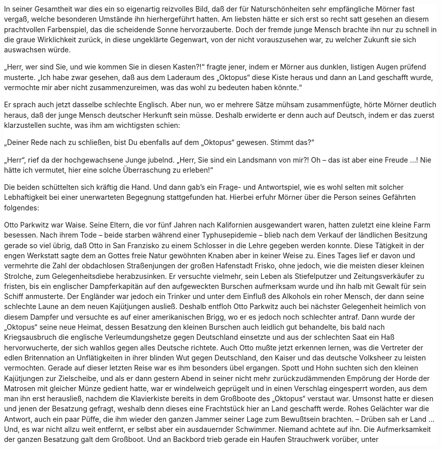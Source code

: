 In seiner Gesamtheit war dies ein so eigenartig reizvolles Bild, daß der für
Naturschönheiten sehr empfängliche Mörner fast vergaß, welche besonderen
Umstände ihn hierhergeführt hatten. Am liebsten hätte er sich erst so recht
satt gesehen an diesem prachtvollen Farbenspiel, das die scheidende Sonne
hervorzauberte. Doch der fremde junge Mensch brachte ihn nur zu schnell in die
graue Wirklichkeit zurück, in diese ungeklärte Gegenwart, von der nicht
vorauszusehen war, zu welcher Zukunft sie sich auswachsen würde.

„Herr, wer sind Sie, und wie kommen Sie in diesen Kasten?!“ fragte jener, indem
er Mörner aus dunklen, listigen Augen prüfend musterte. „Ich habe zwar gesehen,
daß aus dem Laderaum des „Oktopus“ diese Kiste heraus und dann an Land
geschafft wurde, vermochte mir aber nicht zusammenzureimen, was das wohl zu
bedeuten haben könnte.“

Er sprach auch jetzt dasselbe schlechte Englisch. Aber nun, wo er mehrere Sätze
mühsam zusammenfügte, hörte Mörner deutlich heraus, daß der junge Mensch
deutscher Herkunft sein müsse. Deshalb erwiderte er denn auch auf Deutsch,
indem er das zuerst klarzustellen suchte, was ihm am wichtigsten schien:

„Deiner Rede nach zu schließen, bist Du ebenfalls auf dem „Oktopus“ gewesen.
Stimmt das?“

„Herr“, rief da der hochgewachsene Junge jubelnd. „Herr, Sie sind ein Landsmann
von mir?! Oh – das ist aber eine Freude …! Nie hätte ich vermutet, hier eine
solche Überraschung zu erleben!“

Die beiden schüttelten sich kräftig die Hand. Und dann gab’s ein Frage- und
Antwortspiel, wie es wohl selten mit solcher Lebhaftigkeit bei einer
unerwarteten Begegnung stattgefunden hat. Hierbei erfuhr Mörner über die Person
seines Gefährten folgendes:

Otto Parkwitz war Waise. Seine Eltern, die vor fünf Jahren nach Kalifornien
ausgewandert waren, hatten zuletzt eine kleine Farm besessen. Nach ihrem Tode –
beide starben während einer Typhusepidemie – blieb nach dem Verkauf der
ländlichen Besitzung gerade so viel übrig, daß Otto in San Franzisko zu einem
Schlosser in die Lehre gegeben werden konnte. Diese Tätigkeit in der engen
Werkstatt sagte dem an Gottes freie Natur gewöhnten Knaben aber in keiner Weise
zu. Eines Tages lief er davon und vermehrte die Zahl der obdachlosen
Straßenjungen der großen Hafenstadt Frisko, ohne jedoch, wie die meisten dieser
kleinen Strolche, zum Gelegenheitsdiebe herabzusinken. Er versuchte vielmehr,
sein Leben als Stiefelputzer und Zeitungsverkäufer zu fristen, bis ein
englischer Dampferkapitän auf den aufgeweckten Burschen aufmerksam wurde und
ihn halb mit Gewalt für sein Schiff anmusterte. Der Engländer war jedoch ein
Trinker und unter dem Einfluß des Alkohols ein roher Mensch, der dann seine
schlechte Laune an dem neuen Kajütjungen ausließ. Deshalb entfloh Otto Parkwitz
auch bei nächster Gelegenheit heimlich von diesem Dampfer und versuchte es auf
einer amerikanischen Brigg, wo er es jedoch noch schlechter antraf. Dann wurde
der „Oktopus“ seine neue Heimat, dessen Besatzung den kleinen Burschen auch
leidlich gut behandelte, bis bald nach Kriegsausbruch die englische
Verleumdungshetze gegen Deutschland einsetzte und aus der schlechten Saat ein
Haß hervorwucherte, der sich wahllos gegen alles Deutsche richtete. Auch Otto
mußte jetzt erkennen lernen, was die Vertreter der edlen Britennation an
Unflätigkeiten in ihrer blinden Wut gegen Deutschland, den Kaiser und das
deutsche Volksheer zu leisten vermochten. Gerade auf dieser letzten Reise war
es ihm besonders übel ergangen. Spott und Hohn suchten sich den kleinen
Kajütjungen zur Zielscheibe, und als er dann gestern Abend in seiner nicht mehr
zurückzudämmenden Empörung der Horde der Matrosen mit gleicher Münze gedient
hatte, war er windelweich geprügelt und in einen Verschlag eingesperrt worden,
aus dem man ihn erst herausließ, nachdem die Klavierkiste bereits in dem
Großboote des „Oktopus“ verstaut war. Umsonst hatte er diesen und jenen der
Besatzung gefragt, weshalb denn dieses eine Frachtstück hier an Land geschafft
werde. Rohes Gelächter war die Antwort, auch ein paar Püffe, die ihm wieder den
ganzen Jammer seiner Lage zum Bewußtsein brachten. – Drüben sah er Land … Und,
es war nicht allzu weit entfernt, er selbst aber ein ausdauernder Schwimmer.
Niemand achtete auf ihn. Die Aufmerksamkeit der ganzen Besatzung galt dem
Großboot. Und an Backbord trieb gerade ein Haufen Strauchwerk vorüber, unter